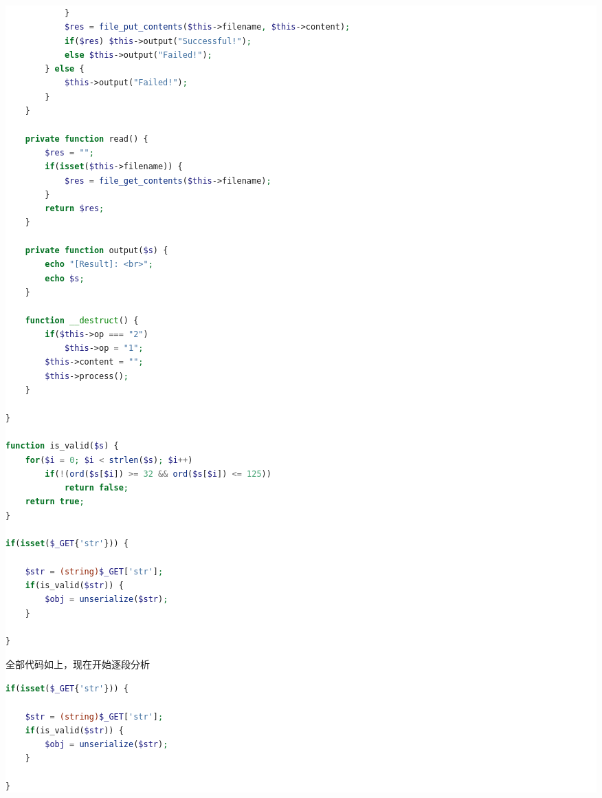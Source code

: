 ```php
            }
            $res = file_put_contents($this->filename, $this->content);
            if($res) $this->output("Successful!");
            else $this->output("Failed!");
        } else {
            $this->output("Failed!");
        }
    }

    private function read() {
        $res = "";
        if(isset($this->filename)) {
            $res = file_get_contents($this->filename);
        }
        return $res;
    }

    private function output($s) {
        echo "[Result]: <br>";
        echo $s;
    }

    function __destruct() {
        if($this->op === "2")
            $this->op = "1";
        $this->content = "";
        $this->process();
    }

}

function is_valid($s) {
    for($i = 0; $i < strlen($s); $i++)
        if(!(ord($s[$i]) >= 32 && ord($s[$i]) <= 125))
            return false;
    return true;
}

if(isset($_GET{'str'})) {

    $str = (string)$_GET['str'];
    if(is_valid($str)) {
        $obj = unserialize($str);
    }

}

```
全部代码如上，现在开始逐段分析
```php
if(isset($_GET{'str'})) {

    $str = (string)$_GET['str'];
    if(is_valid($str)) {
        $obj = unserialize($str);
    }

}
```
